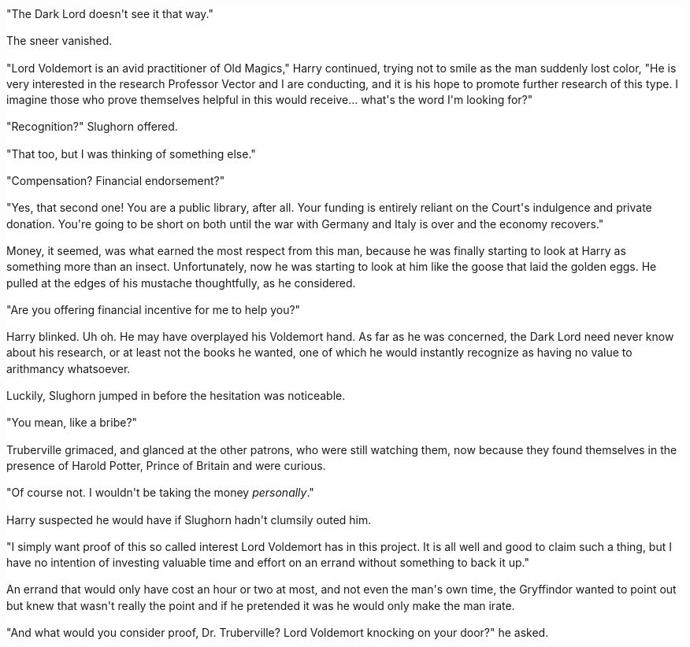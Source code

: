 "The Dark Lord doesn't see it that way."

The sneer vanished.

"Lord Voldemort is an avid practitioner of Old Magics," Harry continued,
trying not to smile as the man suddenly lost color, "He is very
interested in the research Professor Vector and I are conducting, and it
is his hope to promote further research of this type. I imagine those
who prove themselves helpful in this would receive… what's the word I'm
looking for?"

"Recognition?" Slughorn offered.

"That too, but I was thinking of something else."

"Compensation? Financial endorsement?"

"Yes, that second one! You are a public library, after all. Your funding
is entirely reliant on the Court's indulgence and private donation.
You're going to be short on both until the war with Germany and Italy is
over and the economy recovers."

Money, it seemed, was what earned the most respect from this man,
because he was finally starting to look at Harry as something more than
an insect. Unfortunately, now he was starting to look at him like the
goose that laid the golden eggs. He pulled at the edges of his mustache
thoughtfully, as he considered.

"Are you offering financial incentive for me to help you?"

Harry blinked. Uh oh. He may have overplayed his Voldemort hand. As far
as he was concerned, the Dark Lord need never know about his research,
or at least not the books he wanted, one of which he would instantly
recognize as having no value to arithmancy whatsoever.

Luckily, Slughorn jumped in before the hesitation was noticeable.

"You mean, like a bribe?"

Truberville grimaced, and glanced at the other patrons, who were still
watching them, now because they found themselves in the presence of
Harold Potter, Prince of Britain and were curious.

"Of course not. I wouldn't be taking the money *personally*."

Harry suspected he would have if Slughorn hadn't clumsily outed him.

"I simply want proof of this so called interest Lord Voldemort has in
this project. It is all well and good to claim such a thing, but I have
no intention of investing valuable time and effort on an errand without
something to back it up."

An errand that would only have cost an hour or two at most, and not even
the man's own time, the Gryffindor wanted to point out but knew that
wasn't really the point and if he pretended it was he would only make
the man irate.

"And what would you consider proof, Dr. Truberville? Lord Voldemort
knocking on your door?" he asked.
